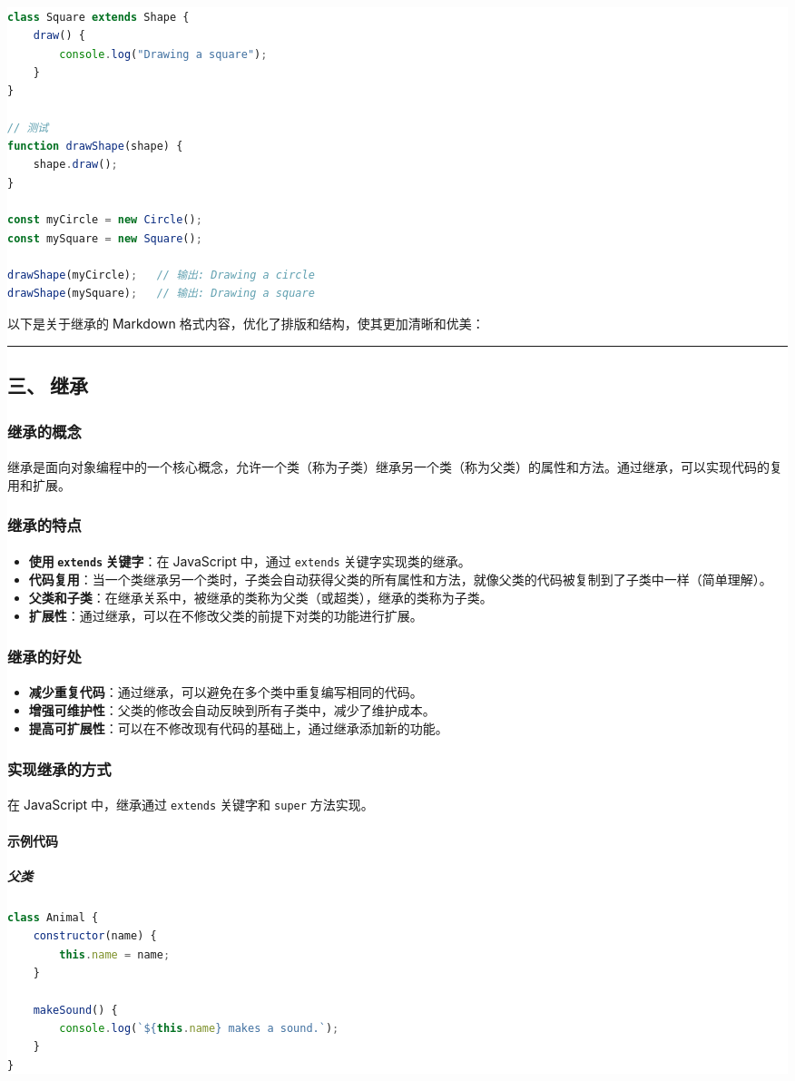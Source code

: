 ```js
class Square extends Shape {
    draw() {
        console.log("Drawing a square");
    }
}

// 测试
function drawShape(shape) {
    shape.draw();
}

const myCircle = new Circle();
const mySquare = new Square();

drawShape(myCircle);   // 输出: Drawing a circle
drawShape(mySquare);   // 输出: Drawing a square
```

以下是关于继承的 Markdown 格式内容，优化了排版和结构，使其更加清晰和优美：

---

## 三、 继承

### 继承的概念
继承是面向对象编程中的一个核心概念，允许一个类（称为子类）继承另一个类（称为父类）的属性和方法。通过继承，可以实现代码的复用和扩展。

### 继承的特点
- **使用 `extends` 关键字**：在 JavaScript 中，通过 `extends` 关键字实现类的继承。
- **代码复用**：当一个类继承另一个类时，子类会自动获得父类的所有属性和方法，就像父类的代码被复制到了子类中一样（简单理解）。
- **父类和子类**：在继承关系中，被继承的类称为父类（或超类），继承的类称为子类。
- **扩展性**：通过继承，可以在不修改父类的前提下对类的功能进行扩展。

### 继承的好处
- **减少重复代码**：通过继承，可以避免在多个类中重复编写相同的代码。
- **增强可维护性**：父类的修改会自动反映到所有子类中，减少了维护成本。
- **提高可扩展性**：可以在不修改现有代码的基础上，通过继承添加新的功能。

### 实现继承的方式
在 JavaScript 中，继承通过 `extends` 关键字和 `super` 方法实现。

#### 示例代码

##### 父类
```javascript
class Animal {
    constructor(name) {
        this.name = name;
    }

    makeSound() {
        console.log(`${this.name} makes a sound.`);
    }
}
```
